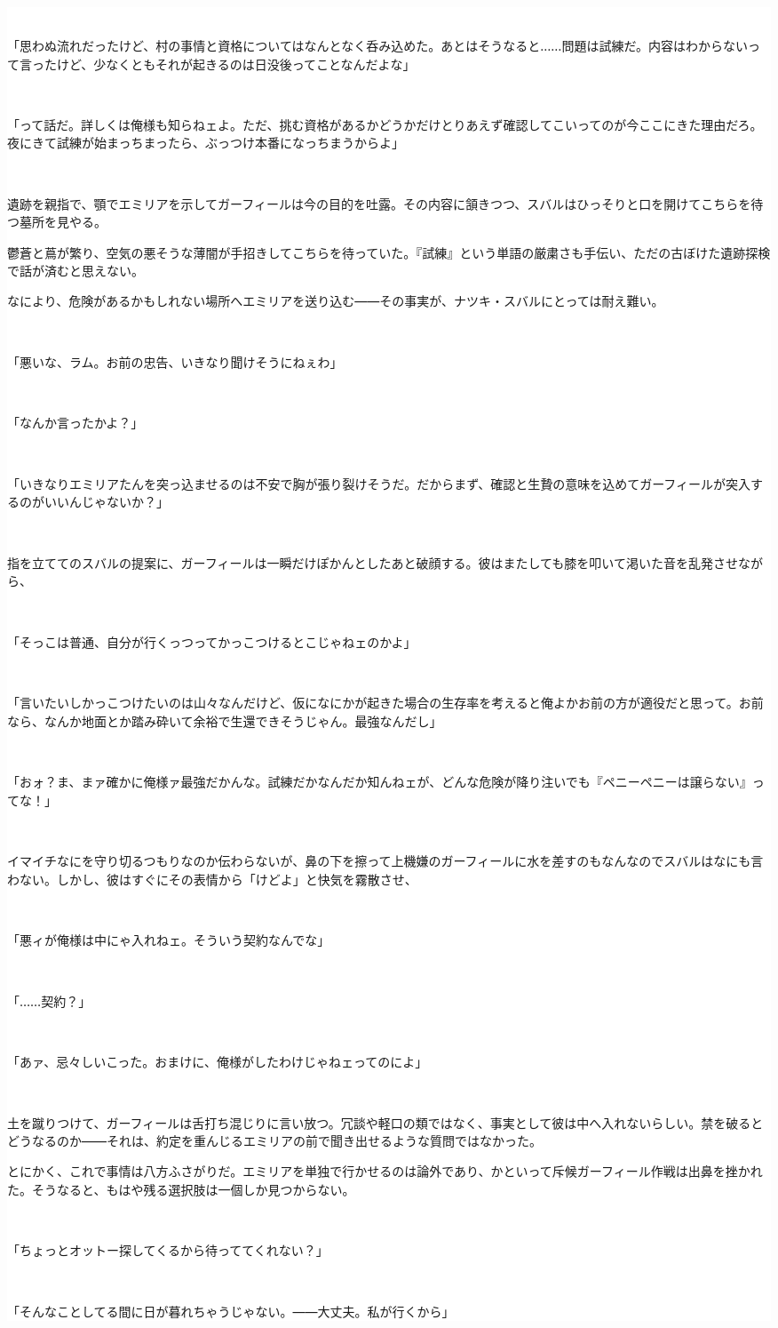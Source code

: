 　

「思わぬ流れだったけど、村の事情と資格についてはなんとなく呑み込めた。あとはそうなると……問題は試練だ。内容はわからないって言ったけど、少なくともそれが起きるのは日没後ってことなんだよな」

　

「って話だ。詳しくは俺様も知らねェよ。ただ、挑む資格があるかどうかだけとりあえず確認してこいってのが今ここにきた理由だろ。夜にきて試練が始まっちまったら、ぶっつけ本番になっちまうからよ」

　

遺跡を親指で、顎でエミリアを示してガーフィールは今の目的を吐露。その内容に頷きつつ、スバルはひっそりと口を開けてこちらを待つ墓所を見やる。

鬱蒼と蔦が繁り、空気の悪そうな薄闇が手招きしてこちらを待っていた。『試練』という単語の厳粛さも手伝い、ただの古ぼけた遺跡探検で話が済むと思えない。

なにより、危険があるかもしれない場所へエミリアを送り込む――その事実が、ナツキ・スバルにとっては耐え難い。

　

「悪いな、ラム。お前の忠告、いきなり聞けそうにねぇわ」

　

「なんか言ったかよ？」

　

「いきなりエミリアたんを突っ込ませるのは不安で胸が張り裂けそうだ。だからまず、確認と生贄の意味を込めてガーフィールが突入するのがいいんじゃないか？」

　

指を立ててのスバルの提案に、ガーフィールは一瞬だけぽかんとしたあと破顔する。彼はまたしても膝を叩いて渇いた音を乱発させながら、

　

「そっこは普通、自分が行くっつってかっこつけるとこじゃねェのかよ」

　

「言いたいしかっこつけたいのは山々なんだけど、仮になにかが起きた場合の生存率を考えると俺よかお前の方が適役だと思って。お前なら、なんか地面とか踏み砕いて余裕で生還できそうじゃん。最強なんだし」

　

「おォ？ま、まァ確かに俺様ァ最強だかんな。試練だかなんだか知んねェが、どんな危険が降り注いでも『ペニーペニーは譲らない』ってな！」

　

イマイチなにを守り切るつもりなのか伝わらないが、鼻の下を擦って上機嫌のガーフィールに水を差すのもなんなのでスバルはなにも言わない。しかし、彼はすぐにその表情から「けどよ」と快気を霧散させ、

　

「悪ィが俺様は中にゃ入れねェ。そういう契約なんでな」

　

「……契約？」

　

「あァ、忌々しいこった。おまけに、俺様がしたわけじゃねェってのによ」

　

土を蹴りつけて、ガーフィールは舌打ち混じりに言い放つ。冗談や軽口の類ではなく、事実として彼は中へ入れないらしい。禁を破るとどうなるのか――それは、約定を重んじるエミリアの前で聞き出せるような質問ではなかった。

とにかく、これで事情は八方ふさがりだ。エミリアを単独で行かせるのは論外であり、かといって斥候ガーフィール作戦は出鼻を挫かれた。そうなると、もはや残る選択肢は一個しか見つからない。

　

「ちょっとオットー探してくるから待っててくれない？」

　

「そんなことしてる間に日が暮れちゃうじゃない。――大丈夫。私が行くから」
